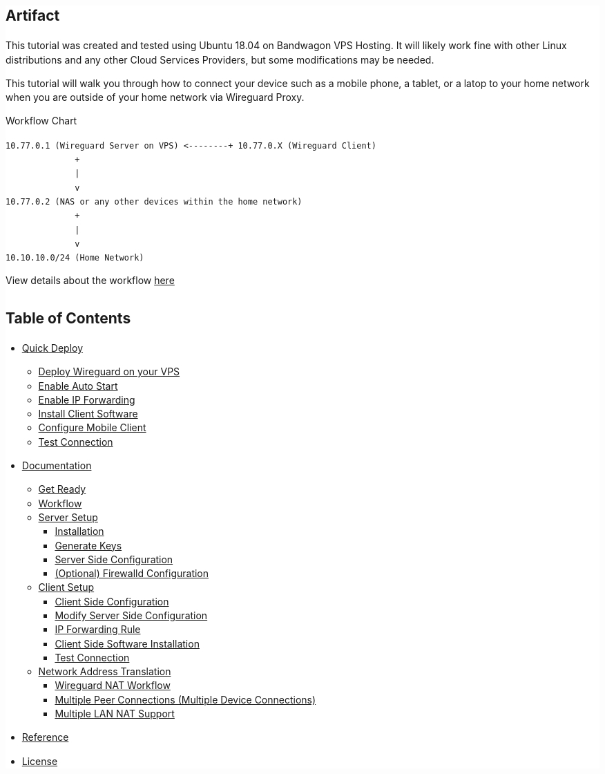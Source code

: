 ## Artifact

This tutorial was created and tested using Ubuntu 18.04 on Bandwagon VPS Hosting. It will likely work fine with other Linux distributions and any other Cloud Services Providers, but some modifications may be needed.

This tutorial will walk you through how to connect your device such as a mobile phone, a tablet, or a latop to your home network when you are outside of your home network via Wireguard Proxy.

Workflow Chart

```shell
10.77.0.1 (Wireguard Server on VPS) <--------+ 10.77.0.X (Wireguard Client)
              +
              |
              v
10.77.0.2 (NAS or any other devices within the home network)
              +
              |
              v
10.10.10.0/24 (Home Network)
```

View details about the workflow [here](#workflow)

## Table of Contents

- [Quick Deploy](#quick-deploy)
  - [Deploy Wireguard on your VPS](#deploy-wireguard-on-your-vps)
  - [Enable Auto Start](#enable-auto-start)
  - [Enable IP Forwarding](#enable-ip-forwarding)
  - [Install Client Software](#install-client-software)
  - [Configure Mobile Client](#configure-mobile-client)
  - [Test Connection](#test-connection)
- [Documentation](#documentation)

  - [Get Ready](#get-ready)
  - [Workflow](#workflow)
  - [Server Setup](#server-setup)
    - [Installation](#installation)
    - [Generate Keys](#generate-keys)
    - [Server Side Configuration](#server-side-configuration)
    - [(Optional) Firewalld Configuration](#optional-firewalld-configuration)
  - [Client Setup](#client-setup)
    - [Client Side Configuration](#client-side-configuration)
    - [Modify Server Side Configuration](#modify-server-side-configuration)
    - [IP Forwarding Rule](#ip-forwarding-rule)
    - [Client Side Software Installation](#client-side-software-installation)
    - [Test Connection](#test-connection)
  - [Network Address Translation](#network-address-translation)
    - [Wireguard NAT Workflow](#wireguard-nat-workflow)
    - [Multiple Peer Connections (Multiple Device Connections)](#multiple-peer-connections-multiple-device-connections)
    - [Multiple LAN NAT Support](#multiple-lan-nat-support)
- [Reference](#reference)
- [License](#license)
